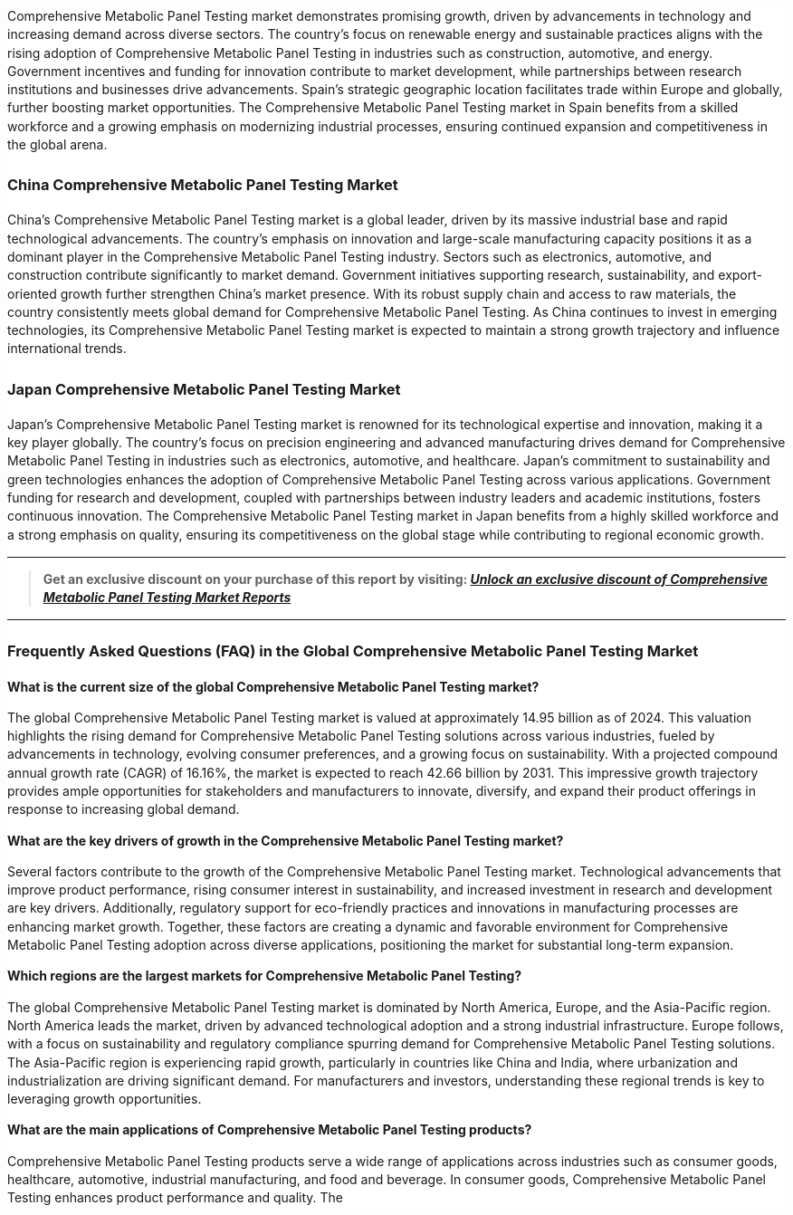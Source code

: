 Comprehensive Metabolic Panel Testing market demonstrates promising growth, driven by advancements in technology and increasing demand across diverse sectors. The country&rsquo;s focus on renewable energy and sustainable practices aligns with the rising adoption of Comprehensive Metabolic Panel Testing in industries such as construction, automotive, and energy. Government incentives and funding for innovation contribute to market development, while partnerships between research institutions and businesses drive advancements. Spain&rsquo;s strategic geographic location facilitates trade within Europe and globally, further boosting market opportunities. The Comprehensive Metabolic Panel Testing market in Spain benefits from a skilled workforce and a growing emphasis on modernizing industrial processes, ensuring continued expansion and competitiveness in the global arena.</p><h3>China Comprehensive Metabolic Panel Testing Market</h3><p>China&rsquo;s Comprehensive Metabolic Panel Testing market is a global leader, driven by its massive industrial base and rapid technological advancements. The country&rsquo;s emphasis on innovation and large-scale manufacturing capacity positions it as a dominant player in the Comprehensive Metabolic Panel Testing industry. Sectors such as electronics, automotive, and construction contribute significantly to market demand. Government initiatives supporting research, sustainability, and export-oriented growth further strengthen China&rsquo;s market presence. With its robust supply chain and access to raw materials, the country consistently meets global demand for Comprehensive Metabolic Panel Testing. As China continues to invest in emerging technologies, its Comprehensive Metabolic Panel Testing market is expected to maintain a strong growth trajectory and influence international trends.</p><h3>Japan Comprehensive Metabolic Panel Testing Market</h3><p>Japan&rsquo;s Comprehensive Metabolic Panel Testing market is renowned for its technological expertise and innovation, making it a key player globally. The country&rsquo;s focus on precision engineering and advanced manufacturing drives demand for Comprehensive Metabolic Panel Testing in industries such as electronics, automotive, and healthcare. Japan&rsquo;s commitment to sustainability and green technologies enhances the adoption of Comprehensive Metabolic Panel Testing across various applications. Government funding for research and development, coupled with partnerships between industry leaders and academic institutions, fosters continuous innovation. The Comprehensive Metabolic Panel Testing market in Japan benefits from a highly skilled workforce and a strong emphasis on quality, ensuring its competitiveness on the global stage while contributing to regional economic growth.</p><hr /><blockquote><p><strong>Get an exclusive discount on your purchase of this report by visiting: <em><a href="://marketresearchpulse.com/ask-for-discount/61603?utm_source=Github&amp;utm_medium=0114">Unlock an exclusive discount of Comprehensive Metabolic Panel Testing Market Reports</a></em>&nbsp;</strong></p></blockquote><hr /><h3>Frequently Asked Questions (FAQ) in the Global Comprehensive Metabolic Panel Testing Market</h3><p><strong>What is the current size of the global Comprehensive Metabolic Panel Testing market?</strong></p><p>The global Comprehensive Metabolic Panel Testing market is valued at approximately 14.95 billion as of 2024. This valuation highlights the rising demand for Comprehensive Metabolic Panel Testing solutions across various industries, fueled by advancements in technology, evolving consumer preferences, and a growing focus on sustainability. With a projected compound annual growth rate (CAGR) of 16.16%, the market is expected to reach 42.66 billion by 2031. This impressive growth trajectory provides ample opportunities for stakeholders and manufacturers to innovate, diversify, and expand their product offerings in response to increasing global demand.</p><p><strong>What are the key drivers of growth in the Comprehensive Metabolic Panel Testing market?</strong></p><p>Several factors contribute to the growth of the Comprehensive Metabolic Panel Testing market. Technological advancements that improve product performance, rising consumer interest in sustainability, and increased investment in research and development are key drivers. Additionally, regulatory support for eco-friendly practices and innovations in manufacturing processes are enhancing market growth. Together, these factors are creating a dynamic and favorable environment for Comprehensive Metabolic Panel Testing adoption across diverse applications, positioning the market for substantial long-term expansion.</p><p><strong>Which regions are the largest markets for Comprehensive Metabolic Panel Testing?</strong></p><p>The global Comprehensive Metabolic Panel Testing market is dominated by North America, Europe, and the Asia-Pacific region. North America leads the market, driven by advanced technological adoption and a strong industrial infrastructure. Europe follows, with a focus on sustainability and regulatory compliance spurring demand for Comprehensive Metabolic Panel Testing solutions. The Asia-Pacific region is experiencing rapid growth, particularly in countries like China and India, where urbanization and industrialization are driving significant demand. For manufacturers and investors, understanding these regional trends is key to leveraging growth opportunities.</p><p><strong>What are the main applications of Comprehensive Metabolic Panel Testing products?</strong></p><p>Comprehensive Metabolic Panel Testing products serve a wide range of applications across industries such as consumer goods, healthcare, automotive, industrial manufacturing, and food and beverage. In consumer goods, Comprehensive Metabolic Panel Testing enhances product performance and quality. The